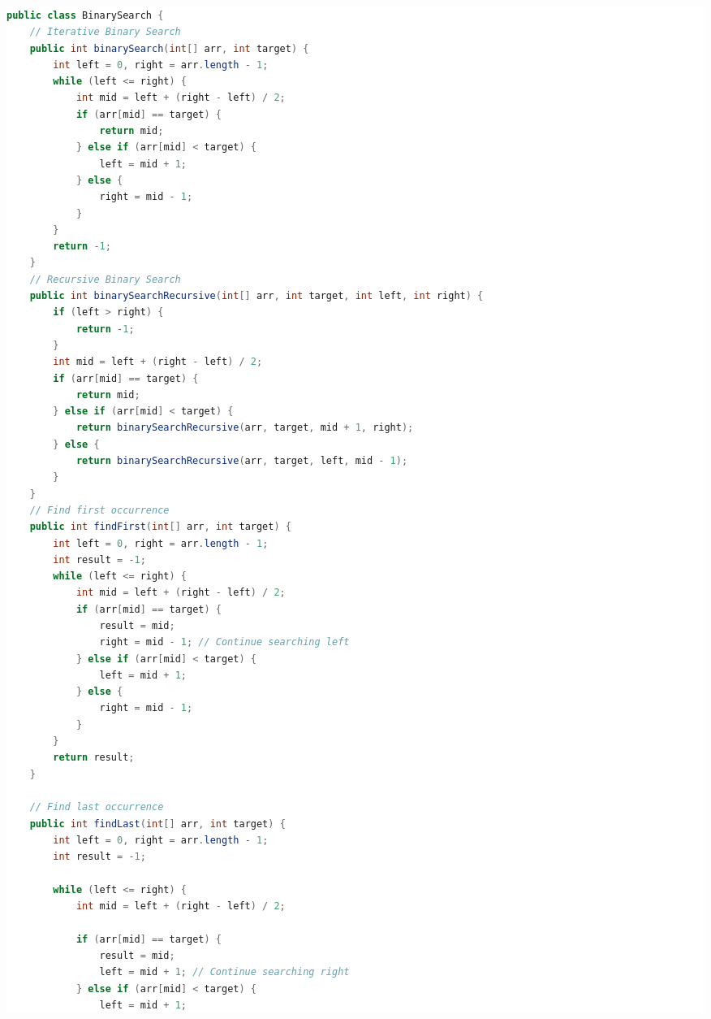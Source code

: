 </div>

```java path=null start=null
public class BinarySearch {
    // Iterative Binary Search
    public int binarySearch(int[] arr, int target) {
        int left = 0, right = arr.length - 1;
        while (left <= right) {
            int mid = left + (right - left) / 2;
            if (arr[mid] == target) {
                return mid;
            } else if (arr[mid] < target) {
                left = mid + 1;
            } else {
                right = mid - 1;
            }
        }
        return -1;
    }
    // Recursive Binary Search
    public int binarySearchRecursive(int[] arr, int target, int left, int right) {
        if (left > right) {
            return -1;
        }
        int mid = left + (right - left) / 2;
        if (arr[mid] == target) {
            return mid;
        } else if (arr[mid] < target) {
            return binarySearchRecursive(arr, target, mid + 1, right);
        } else {
            return binarySearchRecursive(arr, target, left, mid - 1);
        }
    }
    // Find first occurrence
    public int findFirst(int[] arr, int target) {
        int left = 0, right = arr.length - 1;
        int result = -1;
        while (left <= right) {
            int mid = left + (right - left) / 2;
            if (arr[mid] == target) {
                result = mid;
                right = mid - 1; // Continue searching left
            } else if (arr[mid] < target) {
                left = mid + 1;
            } else {
                right = mid - 1;
            }
        }
        return result;
    }

    // Find last occurrence
    public int findLast(int[] arr, int target) {
        int left = 0, right = arr.length - 1;
        int result = -1;

        while (left <= right) {
            int mid = left + (right - left) / 2;

            if (arr[mid] == target) {
                result = mid;
                left = mid + 1; // Continue searching right
            } else if (arr[mid] < target) {
                left = mid + 1;
```